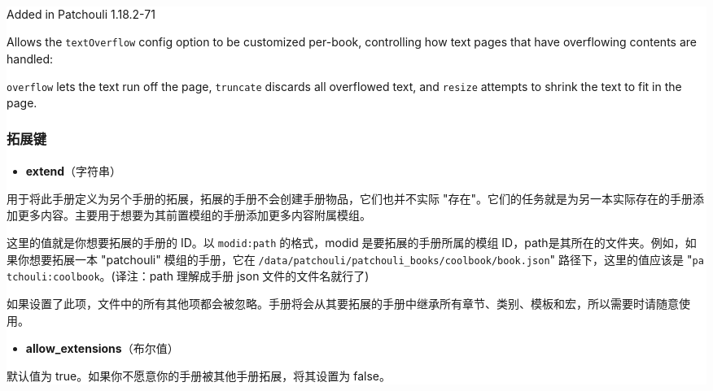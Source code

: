 Added in Patchouli 1.18.2-71

Allows the `textOverflow` config option to be customized per-book, controlling how text
pages that have overflowing contents are handled:

`overflow` lets the text run off the page, `truncate` discards all overflowed text, and `resize`
attempts to shrink the text to fit in the page.

### 拓展键

- **extend**（字符串）

用于将此手册定义为另个手册的拓展，拓展的手册不会创建手册物品，它们也并不实际 "存在"。它们的任务就是为另一本实际存在的手册添加更多内容。主要用于想要为其前置模组的手册添加更多内容附属模组。

这里的值就是你想要拓展的手册的 ID。以 `modid:path` 的格式，modid 是要拓展的手册所属的模组 ID，path是其所在的文件夹。例如，如果你想要拓展一本 "patchouli" 模组的手册，它在 `/data/patchouli/patchouli_books/coolbook/book.json`" 路径下，这里的值应该是 "`patchouli:coolbook`。(译注：path 理解成手册 json 文件的文件名就行了)

如果设置了此项，文件中的所有其他项都会被忽略。手册将会从其要拓展的手册中继承所有章节、类别、模板和宏，所以需要时请随意使用。

- **allow_extensions**（布尔值）

默认值为 true。如果你不愿意你的手册被其他手册拓展，将其设置为 false。
